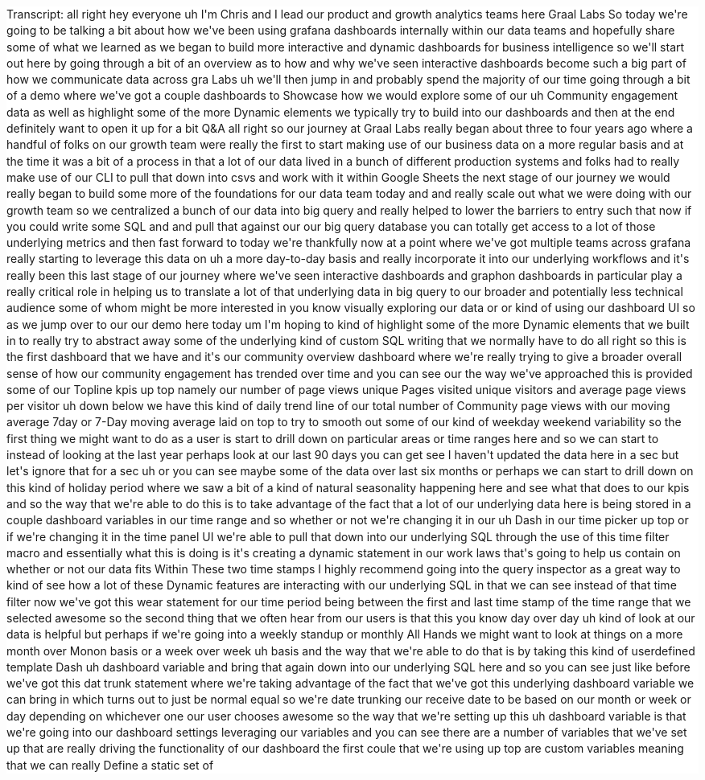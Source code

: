 Transcript: all right hey everyone uh I'm Chris and I lead our product and growth analytics teams here Graal Labs So today we're going to be talking a bit about how we've been using grafana dashboards internally within our data teams and hopefully share some of what we learned as we began to build more interactive and dynamic dashboards for business intelligence so we'll start out here by going through a bit of an overview as to how and why we've seen interactive dashboards become such a big part of how we communicate data across gra Labs uh we'll then jump in and probably spend the majority of our time going through a bit of a demo where we've got a couple dashboards to Showcase how we would explore some of our uh Community engagement data as well as highlight some of the more Dynamic elements we typically try to build into our dashboards and then at the end definitely want to open it up for a bit Q&A all right so our journey at Graal Labs really began about three to four years ago where a handful of folks on our growth team were really the first to start making use of our business data on a more regular basis and at the time it was a bit of a process in that a lot of our data lived in a bunch of different production systems and folks had to really make use of our CLI to pull that down into csvs and work with it within Google Sheets the next stage of our journey we would really began to build some more of the foundations for our data team today and and really scale out what we were doing with our growth team so we centralized a bunch of our data into big query and really helped to lower the barriers to entry such that now if you could write some SQL and and pull that against our our big query database you can totally get access to a lot of those underlying metrics and then fast forward to today we're thankfully now at a point where we've got multiple teams across grafana really starting to leverage this data on uh a more day-to-day basis and really incorporate it into our underlying workflows and it's really been this last stage of our journey where we've seen interactive dashboards and graphon dashboards in particular play a really critical role in helping us to translate a lot of that underlying data in big query to our broader and potentially less technical audience some of whom might be more interested in you know visually exploring our data or or kind of using our dashboard UI so as we jump over to our our demo here today um I'm hoping to kind of highlight some of the more Dynamic elements that we built in to really try to abstract away some of the underlying kind of custom SQL writing that we normally have to do all right so this is the first dashboard that we have and it's our community overview dashboard where we're really trying to give a broader overall sense of how our community engagement has trended over time and you can see our the way we've approached this is provided some of our Topline kpis up top namely our number of page views unique Pages visited unique visitors and average page views per visitor uh down below we have this kind of daily trend line of our total number of Community page views with our moving average 7day or 7-Day moving average laid on top to try to smooth out some of our kind of weekday weekend variability so the first thing we might want to do as a user is start to drill down on particular areas or time ranges here and so we can start to instead of looking at the last year perhaps look at our last 90 days you can get see I haven't updated the data here in a sec but let's ignore that for a sec uh or you can see maybe some of the data over last six months or perhaps we can start to drill down on this kind of holiday period where we saw a bit of a kind of natural seasonality happening here and see what that does to our kpis and so the way that we're able to do this is to take advantage of the fact that a lot of our underlying data here is being stored in a couple dashboard variables in our time range and so whether or not we're changing it in our uh Dash in our time picker up top or if we're changing it in the time panel UI we're able to pull that down into our underlying SQL through the use of this time filter macro and essentially what this is doing is it's creating a dynamic statement in our work laws that's going to help us contain on whether or not our data fits Within These two time stamps I highly recommend going into the query inspector as a great way to kind of see how a lot of these Dynamic features are interacting with our underlying SQL in that we can see instead of that time filter now we've got this wear statement for our time period being between the first and last time stamp of the time range that we selected awesome so the second thing that we often hear from our users is that this you know day over day uh kind of look at our data is helpful but perhaps if we're going into a weekly standup or monthly All Hands we might want to look at things on a more month over Monon basis or a week over week uh basis and the way that we're able to do that is by taking this kind of userdefined template Dash uh dashboard variable and bring that again down into our underlying SQL here and so you can see just like before we've got this dat trunk statement where we're taking advantage of the fact that we've got this underlying dashboard variable we can bring in which turns out to just be normal equal so we're date trunking our receive date to be based on our month or week or day depending on whichever one our user chooses awesome so the way that we're setting up this uh dashboard variable is that we're going into our dashboard settings leveraging our variables and you can see there are a number of variables that we've set up that are really driving the functionality of our dashboard the first coule that we're using up top are custom variables meaning that we can really Define a static set of